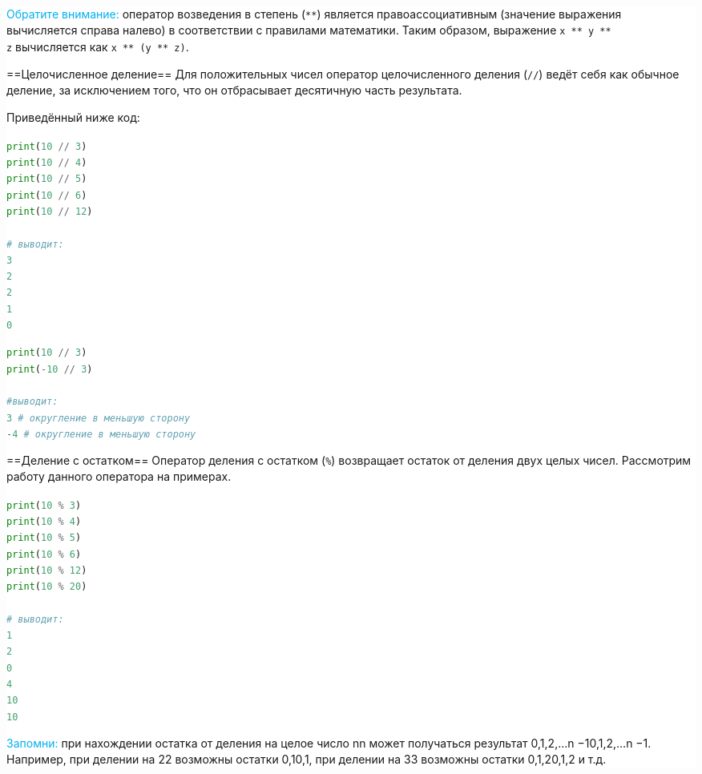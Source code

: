 <font color="#00b0f0">Обратите внимание:</font> оператор возведения в степень (`**`) является правоассоциативным (значение выражения вычисляется справа налево) в соответствии с правилами математики. Таким образом, выражение `x ** y ** z` вычисляется как `x ** (y ** z)`.

==Целочисленное деление==
Для положительных чисел оператор целочисленного деления (`//`) ведёт себя как обычное деление, за исключением того, что он отбрасывает десятичную часть результата.

Приведённый ниже код:
```python
print(10 // 3) 
print(10 // 4) 
print(10 // 5) 
print(10 // 6) 
print(10 // 12)

# выводит:
3 
2 
2 
1 
0
```

```python
print(10 // 3) 
print(-10 // 3)

#выводит:
3 # округление в меньшую сторону 
-4 # округление в меньшую сторону
```

==Деление с остатком==
Оператор деления с остатком (`%`) возвращает остаток от деления двух целых чисел. Рассмотрим работу данного оператора на примерах.
```python
print(10 % 3) 
print(10 % 4) 
print(10 % 5) 
print(10 % 6) 
print(10 % 12) 
print(10 % 20)

# выводит:
1 
2 
0 
4 
10 
10
```

<font color="#00b0f0">Запомни:</font> при нахождении остатка от деления на целое число nn может получаться результат 0,1,2,…n −10,1,2,…n −1. Например, при делении на 22 возможны остатки 0,10,1, при делении на 33 возможны остатки 0,1,20,1,2 и т.д.
